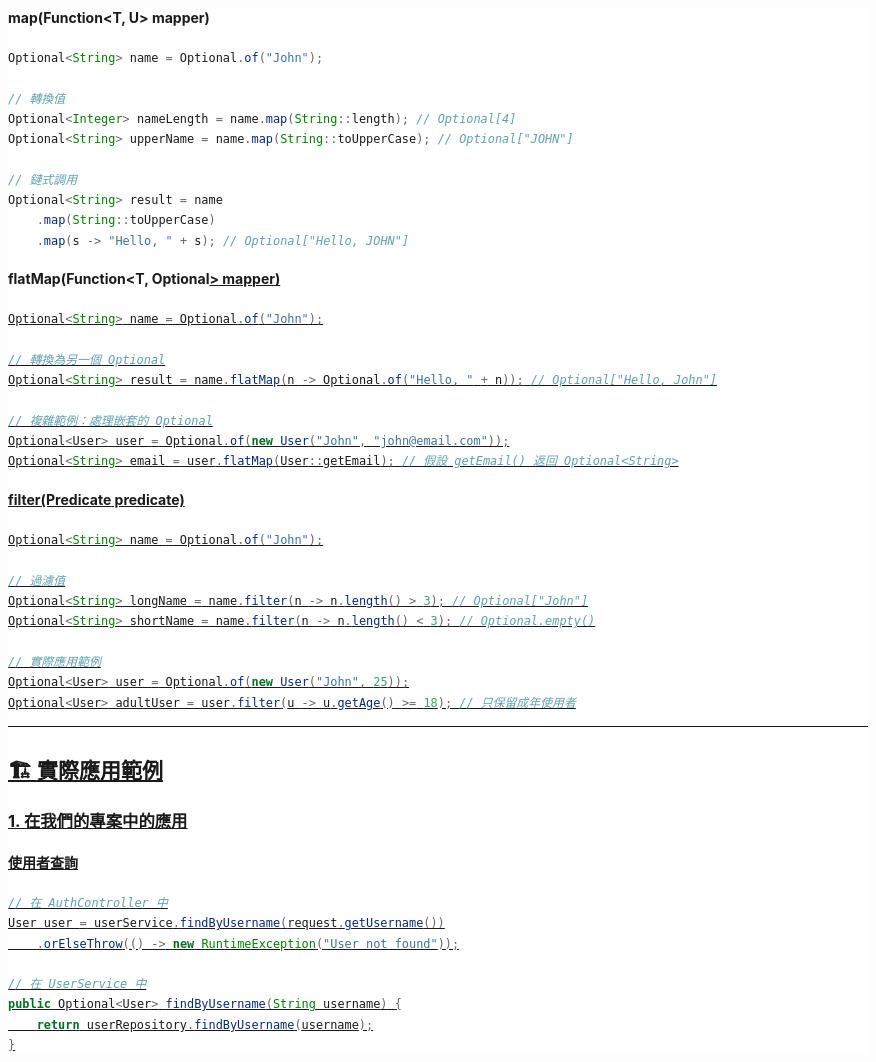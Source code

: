 #### **map(Function<T, U> mapper)**
```java
Optional<String> name = Optional.of("John");

// 轉換值
Optional<Integer> nameLength = name.map(String::length); // Optional[4]
Optional<String> upperName = name.map(String::toUpperCase); // Optional["JOHN"]

// 鏈式調用
Optional<String> result = name
    .map(String::toUpperCase)
    .map(s -> "Hello, " + s); // Optional["Hello, JOHN"]
```

#### **flatMap(Function<T, Optional<U>> mapper)**
```java
Optional<String> name = Optional.of("John");

// 轉換為另一個 Optional
Optional<String> result = name.flatMap(n -> Optional.of("Hello, " + n)); // Optional["Hello, John"]

// 複雜範例：處理嵌套的 Optional
Optional<User> user = Optional.of(new User("John", "john@email.com"));
Optional<String> email = user.flatMap(User::getEmail); // 假設 getEmail() 返回 Optional<String>
```

#### **filter(Predicate<T> predicate)**
```java
Optional<String> name = Optional.of("John");

// 過濾值
Optional<String> longName = name.filter(n -> n.length() > 3); // Optional["John"]
Optional<String> shortName = name.filter(n -> n.length() < 3); // Optional.empty()

// 實際應用範例
Optional<User> user = Optional.of(new User("John", 25));
Optional<User> adultUser = user.filter(u -> u.getAge() >= 18); // 只保留成年使用者
```

---

## 🏗️ **實際應用範例**

### **1. 在我們的專案中的應用**

#### **使用者查詢**
```java
// 在 AuthController 中
User user = userService.findByUsername(request.getUsername())
    .orElseThrow(() -> new RuntimeException("User not found"));

// 在 UserService 中
public Optional<User> findByUsername(String username) {
    return userRepository.findByUsername(username);
}
```
